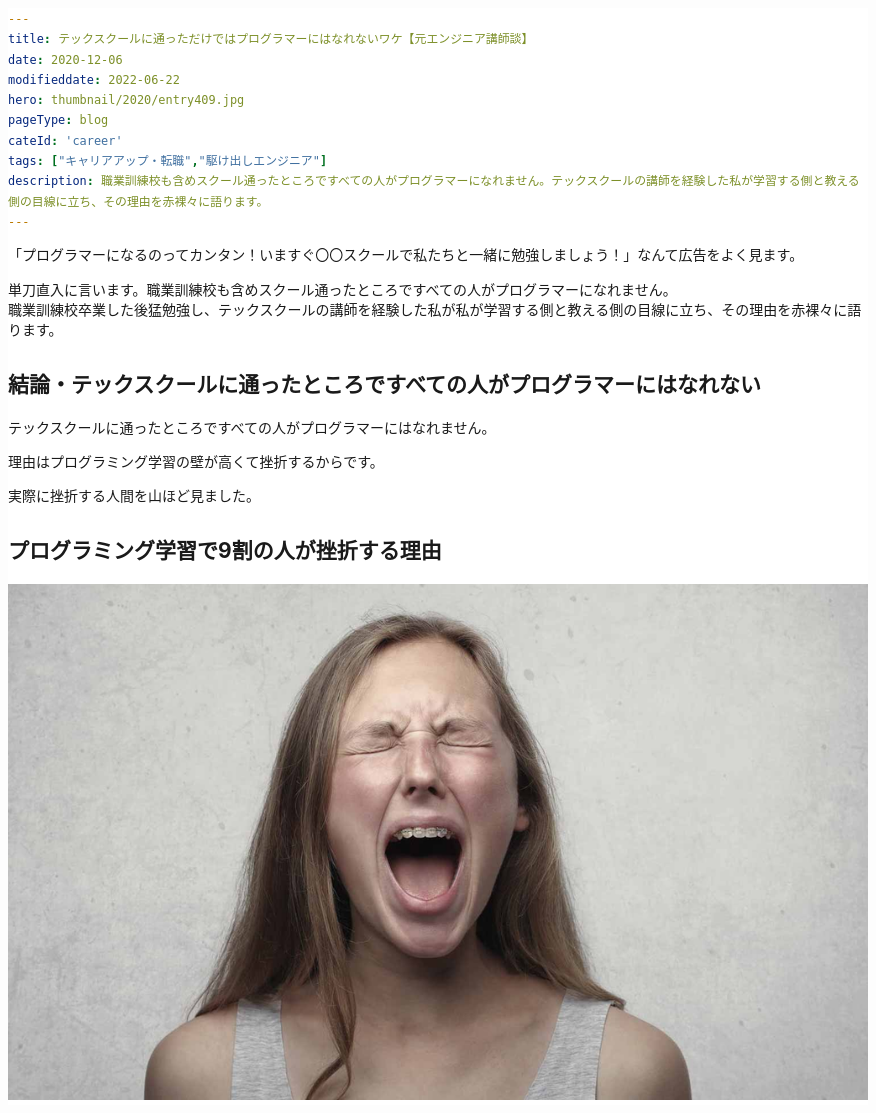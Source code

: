 ```yaml
---
title: テックスクールに通っただけではプログラマーにはなれないワケ【元エンジニア講師談】
date: 2020-12-06
modifieddate: 2022-06-22
hero: thumbnail/2020/entry409.jpg
pageType: blog
cateId: 'career'
tags: ["キャリアアップ・転職","駆け出しエンジニア"]
description: 職業訓練校も含めスクール通ったところですべての人がプログラマーになれません。テックスクールの講師を経験した私が学習する側と教える側の目線に立ち、その理由を赤裸々に語ります。
---
```

「プログラマーになるのってカンタン！いますぐ〇〇スクールで私たちと一緒に勉強しましょう！」なんて広告をよく見ます。

単刀直入に言います。職業訓練校も含めスクール通ったところですべての人がプログラマーになれません。<br>職業訓練校卒業した後猛勉強し、テックスクールの講師を経験した私が私が学習する側と教える側の目線に立ち、その理由を赤裸々に語ります。

<prof></prof>


## 結論・テックスクールに通ったところですべての人がプログラマーにはなれない
テックスクールに通ったところですべての人がプログラマーにはなれません。

理由はプログラミング学習の壁が高くて挫折するからです。

実際に挫折する人間を山ほど見ました。

## プログラミング学習で9割の人が挫折する理由
![プログラミング学習で9割の人が挫折する](./images/12/entry409-1.jpg)
